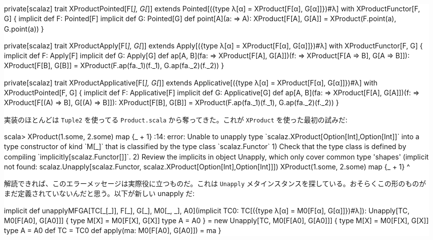 private[scalaz] trait XProductPointed[F[_], G[_]] extends Pointed[({type λ[α] = XProduct[F[α], G[α]]})#λ] with XProductFunctor[F, G] {
  implicit def F: Pointed[F]
  implicit def G: Pointed[G]
  def point[A](a: => A): XProduct[F[A], G[A]] = XProduct(F.point(a), G.point(a))
}

private[scalaz] trait XProductApply[F[_], G[_]] extends Apply[({type λ[α] = XProduct[F[α], G[α]]})#λ] with XProductFunctor[F, G] {
  implicit def F: Apply[F]
  implicit def G: Apply[G]
  def ap[A, B](fa: => XProduct[F[A], G[A]])(f: => XProduct[F[A => B], G[A => B]]): XProduct[F[B], G[B]] =
    XProduct(F.ap(fa._1)(f._1), G.ap(fa._2)(f._2))
}

private[scalaz] trait XProductApplicative[F[_], G[_]] extends Applicative[({type λ[α] = XProduct[F[α], G[α]]})#λ] with XProductPointed[F, G] {
  implicit def F: Applicative[F]
  implicit def G: Applicative[G]
  def ap[A, B](fa: => XProduct[F[A], G[A]])(f: => XProduct[F[(A) => B], G[(A) => B]]): XProduct[F[B], G[B]] =
    XProduct(F.ap(fa._1)(f._1), G.ap(fa._2)(f._2))
}
</scala>

実装のほとんどは `Tuple2` を使ってる `Product.scala` から奪ってきた。これが `XProduct` を使った最初の試みだ:

<scala>
scala> XProduct(1.some, 2.some) map {_ + 1}
<console>:14: error: Unable to unapply type `scalaz.XProduct[Option[Int],Option[Int]]` into a type constructor of kind `M[_]` that is classified by the type class `scalaz.Functor`
1) Check that the type class is defined by compiling `implicitly[scalaz.Functor[<type constructor>]]`.
2) Review the implicits in object Unapply, which only cover common type 'shapes'
(implicit not found: scalaz.Unapply[scalaz.Functor, scalaz.XProduct[Option[Int],Option[Int]]])
              XProduct(1.some, 2.some) map {_ + 1}
                      ^
</scala>

解読できれば、このエラーメッセージは実際役に立つものだ。これは `Unapply` メタインスタンスを探している。おそらくこの形のものがまだ定義されていないんだと思う。以下が新しい unapply だ:

<scala>
  implicit def unapplyMFGA[TC[_[_]], F[_], G[_], M0[_, _], A0](implicit TC0: TC[({type λ[α] = M0[F[α], G[α]]})#λ]): Unapply[TC, M0[F[A0], G[A0]]] {
    type M[X] = M0[F[X], G[X]]
    type A = A0
  } = new Unapply[TC, M0[F[A0], G[A0]]] {
    type M[X] = M0[F[X], G[X]]
    type A = A0
    def TC = TC0
    def apply(ma: M0[F[A0], G[A0]]) = ma
  }
</scala>


  [day14]: http://eed3si9n.com/ja/learning-scalaz-day14